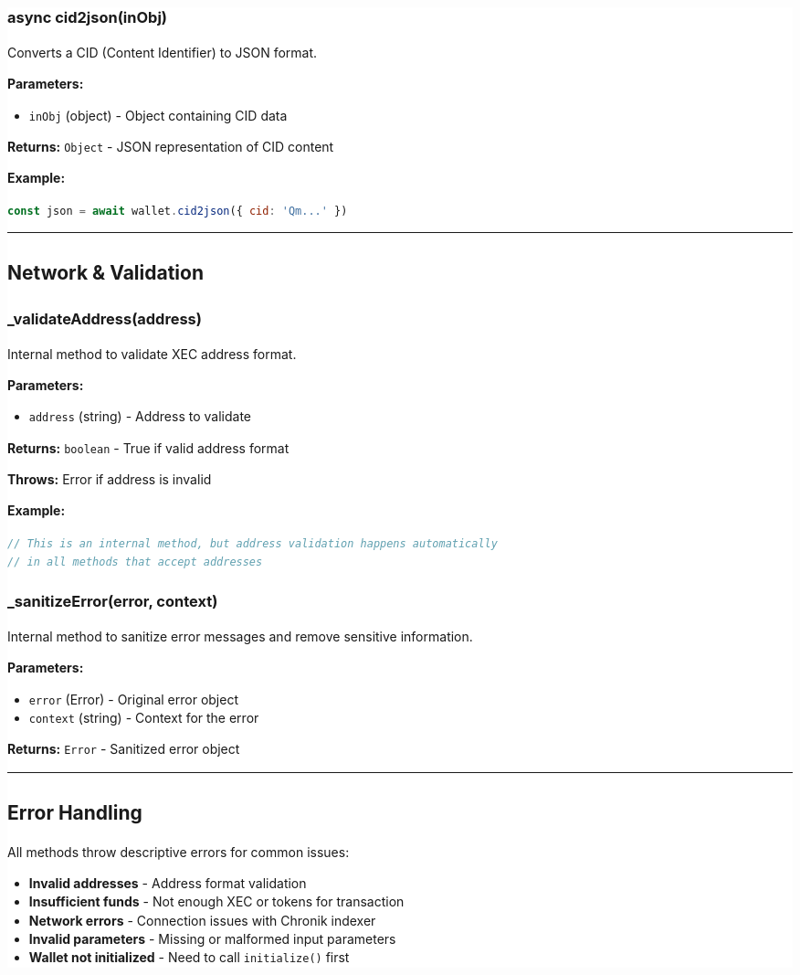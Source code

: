 ### async cid2json(inObj)

Converts a CID (Content Identifier) to JSON format.

**Parameters:**
- `inObj` (object) - Object containing CID data

**Returns:** `Object` - JSON representation of CID content

**Example:**

```javascript
const json = await wallet.cid2json({ cid: 'Qm...' })
```

---

## Network & Validation

### _validateAddress(address)

Internal method to validate XEC address format.

**Parameters:**
- `address` (string) - Address to validate

**Returns:** `boolean` - True if valid address format

**Throws:** Error if address is invalid

**Example:**

```javascript
// This is an internal method, but address validation happens automatically
// in all methods that accept addresses
```

### _sanitizeError(error, context)

Internal method to sanitize error messages and remove sensitive information.

**Parameters:**
- `error` (Error) - Original error object
- `context` (string) - Context for the error

**Returns:** `Error` - Sanitized error object

---

## Error Handling

All methods throw descriptive errors for common issues:

- **Invalid addresses** - Address format validation
- **Insufficient funds** - Not enough XEC or tokens for transaction
- **Network errors** - Connection issues with Chronik indexer
- **Invalid parameters** - Missing or malformed input parameters
- **Wallet not initialized** - Need to call `initialize()` first
